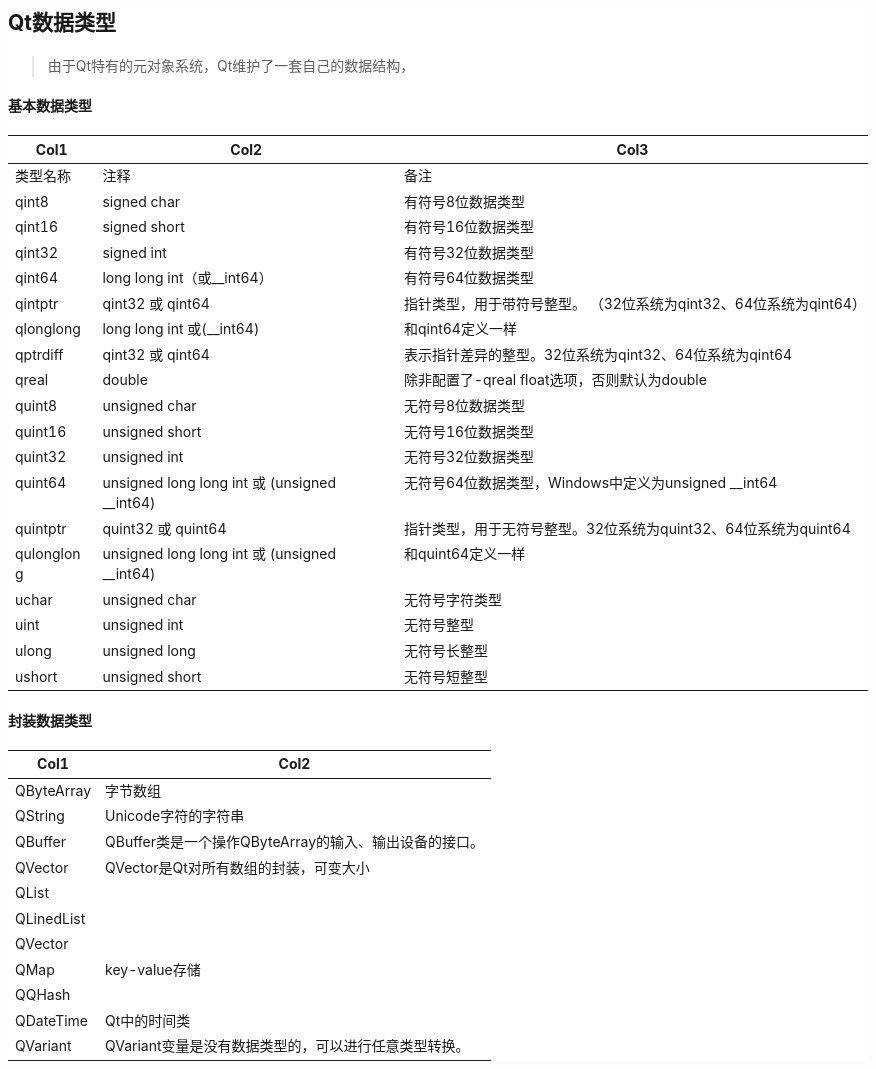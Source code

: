 
## Qt数据类型

> 由于Qt特有的元对象系统，Qt维护了一套自己的数据结构，

#### 基本数据类型

| Col1 | Col2 | Col3 |
| --- | --- | --- |
类型名称 |	注释 |	备注
qint8 |	signed char	 |有符号8位数据类型
qint16|	signed short|	有符号16位数据类型
qint32|	signed int|	有符号32位数据类型
qint64|	long long int（或__int64）|	有符号64位数据类型
qintptr|	qint32 或 qint64|	指针类型，用于带符号整型。 （32位系统为qint32、64位系统为qint64）
qlonglong|	long long int 或(__int64)|	和qint64定义一样
qptrdiff|	qint32 或 qint64	|表示指针差异的整型。32位系统为qint32、64位系统为qint64
qreal|	double|	除非配置了-qreal float选项，否则默认为double
quint8|	unsigned char|	无符号8位数据类型
quint16|	unsigned short	|无符号16位数据类型
quint32	|unsigned int|	无符号32位数据类型
quint64|	unsigned long long int 或 (unsigned __int64)|	无符号64位数据类型，Windows中定义为unsigned __int64
quintptr|	quint32 或 quint64	|指针类型，用于无符号整型。32位系统为quint32、64位系统为quint64
qulonglong|	unsigned long long int 或 (unsigned __int64)|	和quint64定义一样
uchar|	unsigned char|	无符号字符类型
uint|	unsigned int|	无符号整型
ulong|	unsigned long|	无符号长整型
ushort|	unsigned short	|无符号短整型

#### 封装数据类型

| Col1 | Col2 |
| --- | --- |
| QByteArray  | 字节数组
| QString | Unicode字符的字符串
| QBuffer | QBuffer类是一个操作QByteArray的输入、输出设备的接口。
| QVector | QVector是Qt对所有数组的封装，可变大小
| QList |
| QLinedList | 
| QVector | 
| QMap | key-value存储
| QQHash |
| QDateTime | Qt中的时间类
| QVariant| QVariant变量是没有数据类型的，可以进行任意类型转换。
